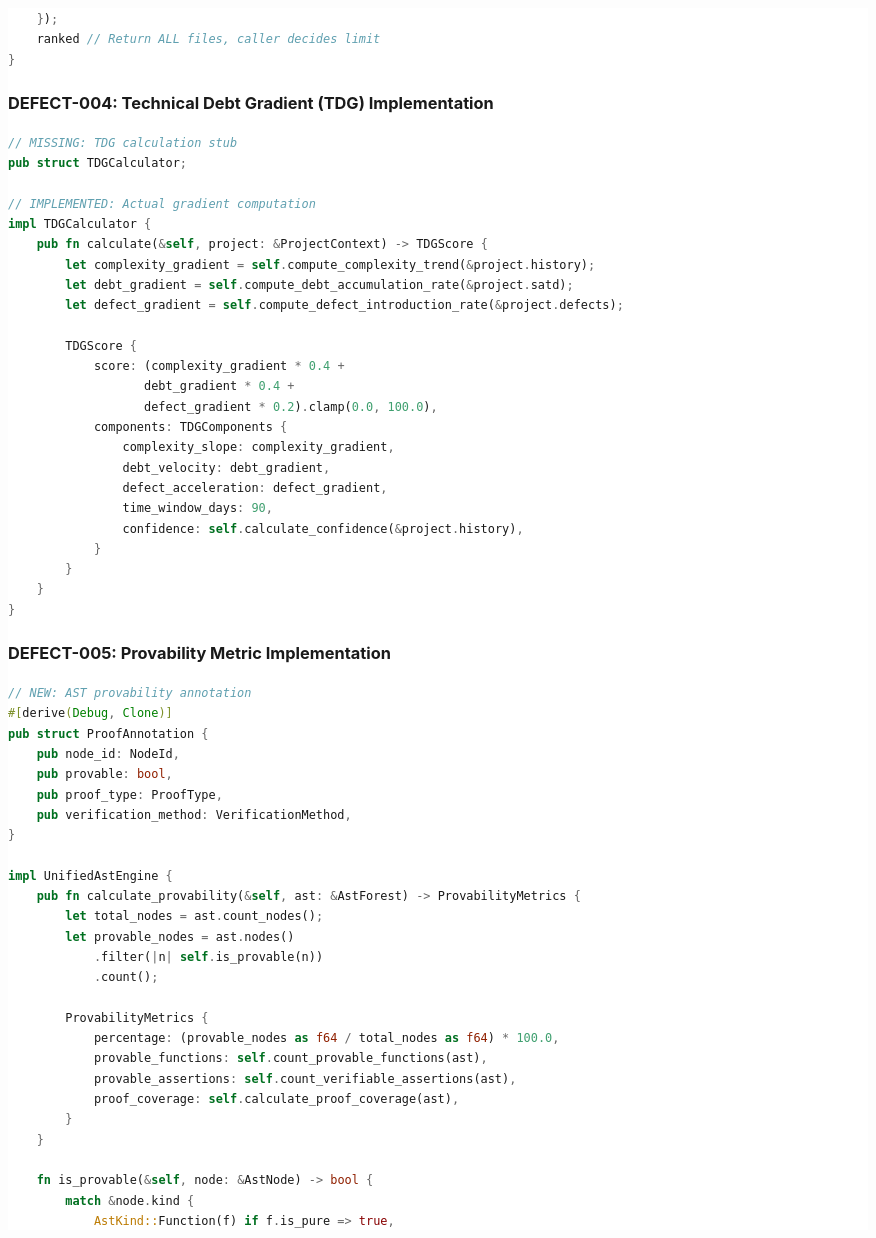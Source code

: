 ```rust
    });
    ranked // Return ALL files, caller decides limit
}
```

### DEFECT-004: Technical Debt Gradient (TDG) Implementation
```rust
// MISSING: TDG calculation stub
pub struct TDGCalculator;

// IMPLEMENTED: Actual gradient computation
impl TDGCalculator {
    pub fn calculate(&self, project: &ProjectContext) -> TDGScore {
        let complexity_gradient = self.compute_complexity_trend(&project.history);
        let debt_gradient = self.compute_debt_accumulation_rate(&project.satd);
        let defect_gradient = self.compute_defect_introduction_rate(&project.defects);
        
        TDGScore {
            score: (complexity_gradient * 0.4 + 
                   debt_gradient * 0.4 + 
                   defect_gradient * 0.2).clamp(0.0, 100.0),
            components: TDGComponents {
                complexity_slope: complexity_gradient,
                debt_velocity: debt_gradient,
                defect_acceleration: defect_gradient,
                time_window_days: 90,
                confidence: self.calculate_confidence(&project.history),
            }
        }
    }
}
```

### DEFECT-005: Provability Metric Implementation
```rust
// NEW: AST provability annotation
#[derive(Debug, Clone)]
pub struct ProofAnnotation {
    pub node_id: NodeId,
    pub provable: bool,
    pub proof_type: ProofType,
    pub verification_method: VerificationMethod,
}

impl UnifiedAstEngine {
    pub fn calculate_provability(&self, ast: &AstForest) -> ProvabilityMetrics {
        let total_nodes = ast.count_nodes();
        let provable_nodes = ast.nodes()
            .filter(|n| self.is_provable(n))
            .count();
        
        ProvabilityMetrics {
            percentage: (provable_nodes as f64 / total_nodes as f64) * 100.0,
            provable_functions: self.count_provable_functions(ast),
            provable_assertions: self.count_verifiable_assertions(ast),
            proof_coverage: self.calculate_proof_coverage(ast),
        }
    }
    
    fn is_provable(&self, node: &AstNode) -> bool {
        match &node.kind {
            AstKind::Function(f) if f.is_pure => true,
```